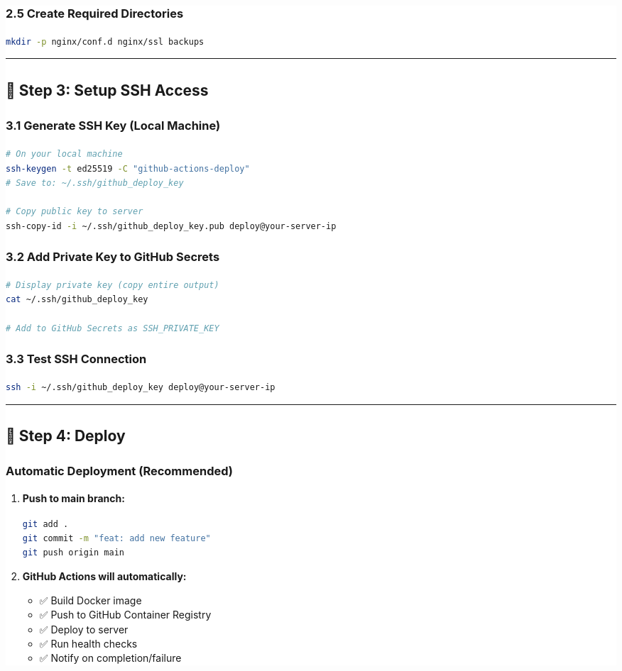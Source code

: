 ### 2.5 Create Required Directories

```bash
mkdir -p nginx/conf.d nginx/ssl backups
```

---

## 🔑 Step 3: Setup SSH Access

### 3.1 Generate SSH Key (Local Machine)

```bash
# On your local machine
ssh-keygen -t ed25519 -C "github-actions-deploy"
# Save to: ~/.ssh/github_deploy_key

# Copy public key to server
ssh-copy-id -i ~/.ssh/github_deploy_key.pub deploy@your-server-ip
```

### 3.2 Add Private Key to GitHub Secrets

```bash
# Display private key (copy entire output)
cat ~/.ssh/github_deploy_key

# Add to GitHub Secrets as SSH_PRIVATE_KEY
```

### 3.3 Test SSH Connection

```bash
ssh -i ~/.ssh/github_deploy_key deploy@your-server-ip
```

---

## 🚀 Step 4: Deploy

### Automatic Deployment (Recommended)

1. **Push to main branch:**

   ```bash
   git add .
   git commit -m "feat: add new feature"
   git push origin main
   ```

2. **GitHub Actions will automatically:**
   - ✅ Build Docker image
   - ✅ Push to GitHub Container Registry
   - ✅ Deploy to server
   - ✅ Run health checks
   - ✅ Notify on completion/failure
